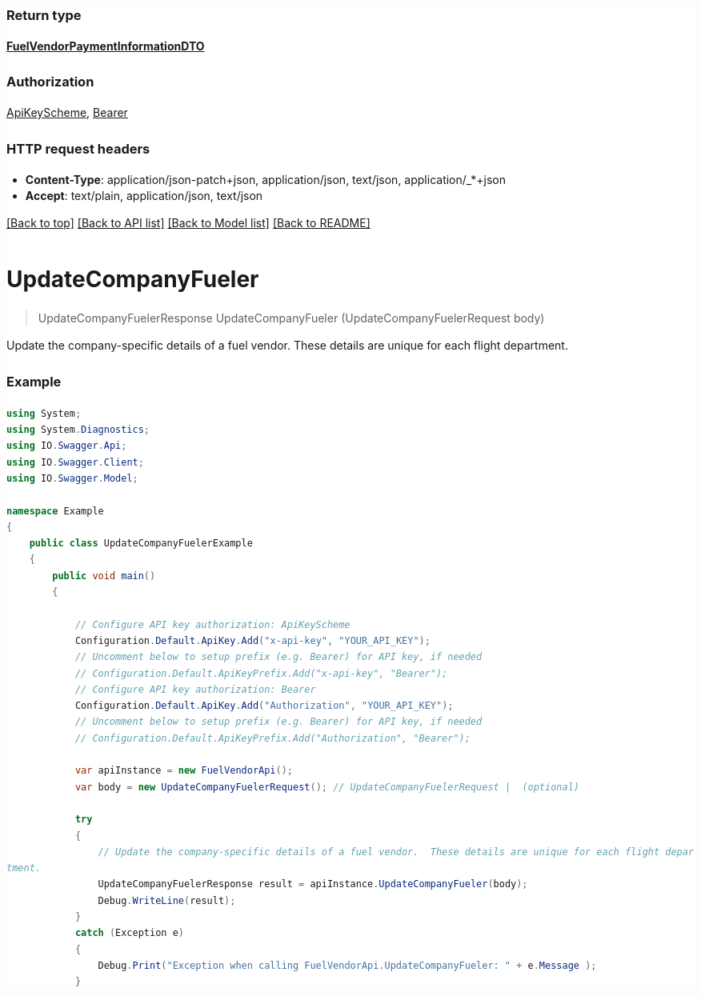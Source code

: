 ### Return type

[**FuelVendorPaymentInformationDTO**](FuelVendorPaymentInformationDTO.md)

### Authorization

[ApiKeyScheme](../README.md#ApiKeyScheme), [Bearer](../README.md#Bearer)

### HTTP request headers

 - **Content-Type**: application/json-patch+json, application/json, text/json, application/_*+json
 - **Accept**: text/plain, application/json, text/json

[[Back to top]](#) [[Back to API list]](../README.md#documentation-for-api-endpoints) [[Back to Model list]](../README.md#documentation-for-models) [[Back to README]](../README.md)

<a name="updatecompanyfueler"></a>
# **UpdateCompanyFueler**
> UpdateCompanyFuelerResponse UpdateCompanyFueler (UpdateCompanyFuelerRequest body)

Update the company-specific details of a fuel vendor.  These details are unique for each flight department.

### Example
```csharp
using System;
using System.Diagnostics;
using IO.Swagger.Api;
using IO.Swagger.Client;
using IO.Swagger.Model;

namespace Example
{
    public class UpdateCompanyFuelerExample
    {
        public void main()
        {
            
            // Configure API key authorization: ApiKeyScheme
            Configuration.Default.ApiKey.Add("x-api-key", "YOUR_API_KEY");
            // Uncomment below to setup prefix (e.g. Bearer) for API key, if needed
            // Configuration.Default.ApiKeyPrefix.Add("x-api-key", "Bearer");
            // Configure API key authorization: Bearer
            Configuration.Default.ApiKey.Add("Authorization", "YOUR_API_KEY");
            // Uncomment below to setup prefix (e.g. Bearer) for API key, if needed
            // Configuration.Default.ApiKeyPrefix.Add("Authorization", "Bearer");

            var apiInstance = new FuelVendorApi();
            var body = new UpdateCompanyFuelerRequest(); // UpdateCompanyFuelerRequest |  (optional) 

            try
            {
                // Update the company-specific details of a fuel vendor.  These details are unique for each flight department.
                UpdateCompanyFuelerResponse result = apiInstance.UpdateCompanyFueler(body);
                Debug.WriteLine(result);
            }
            catch (Exception e)
            {
                Debug.Print("Exception when calling FuelVendorApi.UpdateCompanyFueler: " + e.Message );
            }
```